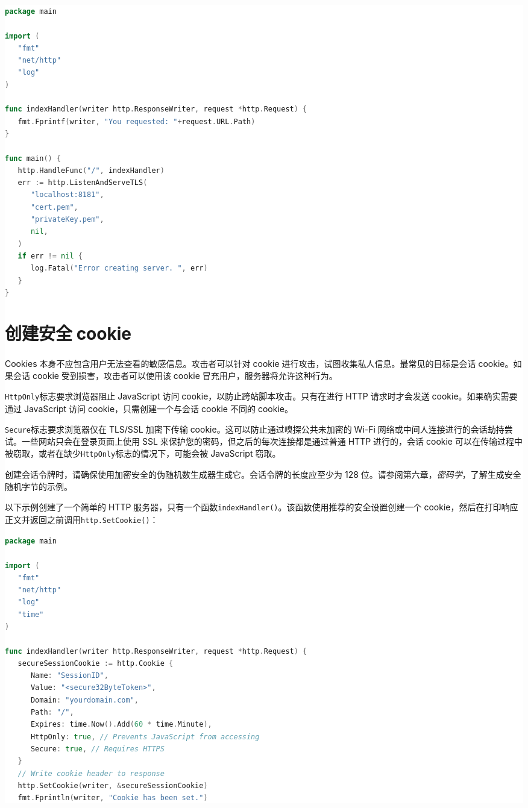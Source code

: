 ```go
package main

import (
   "fmt"
   "net/http"
   "log"
)

func indexHandler(writer http.ResponseWriter, request *http.Request) {
   fmt.Fprintf(writer, "You requested: "+request.URL.Path)
}

func main() {
   http.HandleFunc("/", indexHandler)
   err := http.ListenAndServeTLS( 
      "localhost:8181", 
      "cert.pem", 
      "privateKey.pem", 
      nil, 
   )
   if err != nil {
      log.Fatal("Error creating server. ", err)
   }
}
```

# 创建安全 cookie

Cookies 本身不应包含用户无法查看的敏感信息。攻击者可以针对 cookie 进行攻击，试图收集私人信息。最常见的目标是会话 cookie。如果会话 cookie 受到损害，攻击者可以使用该 cookie 冒充用户，服务器将允许这种行为。

`HttpOnly`标志要求浏览器阻止 JavaScript 访问 cookie，以防止跨站脚本攻击。只有在进行 HTTP 请求时才会发送 cookie。如果确实需要通过 JavaScript 访问 cookie，只需创建一个与会话 cookie 不同的 cookie。

`Secure`标志要求浏览器仅在 TLS/SSL 加密下传输 cookie。这可以防止通过嗅探公共未加密的 Wi-Fi 网络或中间人连接进行的会话劫持尝试。一些网站只会在登录页面上使用 SSL 来保护您的密码，但之后的每次连接都是通过普通 HTTP 进行的，会话 cookie 可以在传输过程中被窃取，或者在缺少`HttpOnly`标志的情况下，可能会被 JavaScript 窃取。

创建会话令牌时，请确保使用加密安全的伪随机数生成器生成它。会话令牌的长度应至少为 128 位。请参阅第六章，*密码学*，了解生成安全随机字节的示例。

以下示例创建了一个简单的 HTTP 服务器，只有一个函数`indexHandler()`。该函数使用推荐的安全设置创建一个 cookie，然后在打印响应正文并返回之前调用`http.SetCookie()`：

```go
package main

import (
   "fmt"
   "net/http"
   "log"
   "time"
)

func indexHandler(writer http.ResponseWriter, request *http.Request) {
   secureSessionCookie := http.Cookie {
      Name: "SessionID",
      Value: "<secure32ByteToken>",
      Domain: "yourdomain.com",
      Path: "/",
      Expires: time.Now().Add(60 * time.Minute),
      HttpOnly: true, // Prevents JavaScript from accessing
      Secure: true, // Requires HTTPS
   }   
   // Write cookie header to response
   http.SetCookie(writer, &secureSessionCookie)   
   fmt.Fprintln(writer, "Cookie has been set.")
```